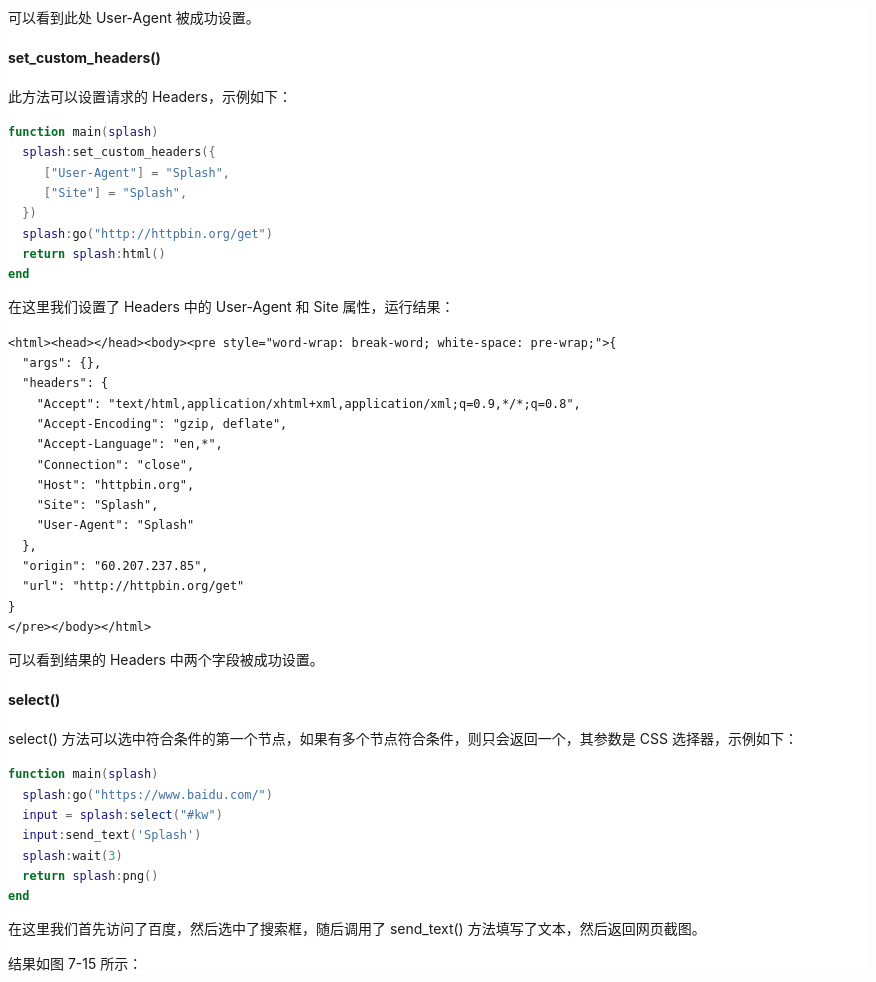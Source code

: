 可以看到此处 User-Agent 被成功设置。

#### set_custom_headers()

此方法可以设置请求的 Headers，示例如下：

```lua
function main(splash)
  splash:set_custom_headers({
     ["User-Agent"] = "Splash",
     ["Site"] = "Splash",
  })
  splash:go("http://httpbin.org/get")
  return splash:html()
end
```

在这里我们设置了 Headers 中的 User-Agent 和 Site 属性，运行结果：

```
<html><head></head><body><pre style="word-wrap: break-word; white-space: pre-wrap;">{
  "args": {}, 
  "headers": {
    "Accept": "text/html,application/xhtml+xml,application/xml;q=0.9,*/*;q=0.8", 
    "Accept-Encoding": "gzip, deflate", 
    "Accept-Language": "en,*", 
    "Connection": "close", 
    "Host": "httpbin.org", 
    "Site": "Splash", 
    "User-Agent": "Splash"
  }, 
  "origin": "60.207.237.85", 
  "url": "http://httpbin.org/get"
}
</pre></body></html>
```

可以看到结果的 Headers 中两个字段被成功设置。

#### select()

select() 方法可以选中符合条件的第一个节点，如果有多个节点符合条件，则只会返回一个，其参数是 CSS 选择器，示例如下：

```lua
function main(splash)
  splash:go("https://www.baidu.com/")
  input = splash:select("#kw")
  input:send_text('Splash')
  splash:wait(3)
  return splash:png()
end
```

在这里我们首先访问了百度，然后选中了搜索框，随后调用了 send_text() 方法填写了文本，然后返回网页截图。

结果如图 7-15 所示：
